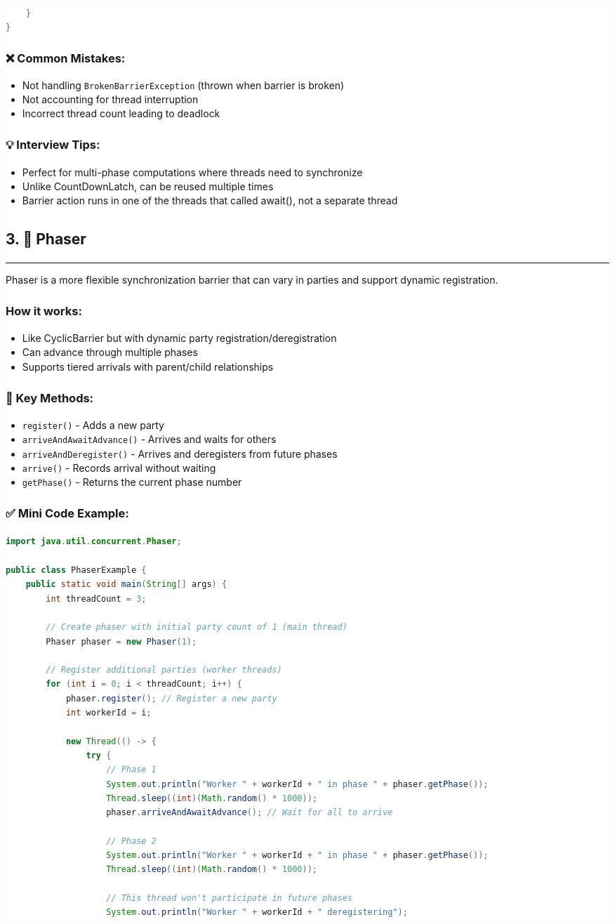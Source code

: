 ```java
    }
}
```

### ❌ Common Mistakes:
- Not handling `BrokenBarrierException` (thrown when barrier is broken)
- Not accounting for thread interruption
- Incorrect thread count leading to deadlock

### 💡 Interview Tips:
- Perfect for multi-phase computations where threads need to synchronize
- Unlike CountDownLatch, can be reused multiple times
- Barrier action runs in one of the threads that called await(), not a separate thread


## 3. 🔄 Phaser
---------

Phaser is a more flexible synchronization barrier that can vary in parties and support dynamic registration.

### How it works:
- Like CyclicBarrier but with dynamic party registration/deregistration
- Can advance through multiple phases
- Supports tiered arrivals with parent/child relationships

### 📌 Key Methods:
- `register()` - Adds a new party
- `arriveAndAwaitAdvance()` - Arrives and waits for others
- `arriveAndDeregister()` - Arrives and deregisters from future phases
- `arrive()` - Records arrival without waiting
- `getPhase()` - Returns the current phase number

### ✅ Mini Code Example:
```java
import java.util.concurrent.Phaser;

public class PhaserExample {
    public static void main(String[] args) {
        int threadCount = 3;
        
        // Create phaser with initial party count of 1 (main thread)
        Phaser phaser = new Phaser(1);
        
        // Register additional parties (worker threads)
        for (int i = 0; i < threadCount; i++) {
            phaser.register(); // Register a new party
            int workerId = i;
            
            new Thread(() -> {
                try {
                    // Phase 1
                    System.out.println("Worker " + workerId + " in phase " + phaser.getPhase());
                    Thread.sleep((int)(Math.random() * 1000));
                    phaser.arriveAndAwaitAdvance(); // Wait for all to arrive
                    
                    // Phase 2
                    System.out.println("Worker " + workerId + " in phase " + phaser.getPhase());
                    Thread.sleep((int)(Math.random() * 1000));
                    
                    // This thread won't participate in future phases
                    System.out.println("Worker " + workerId + " deregistering");
```